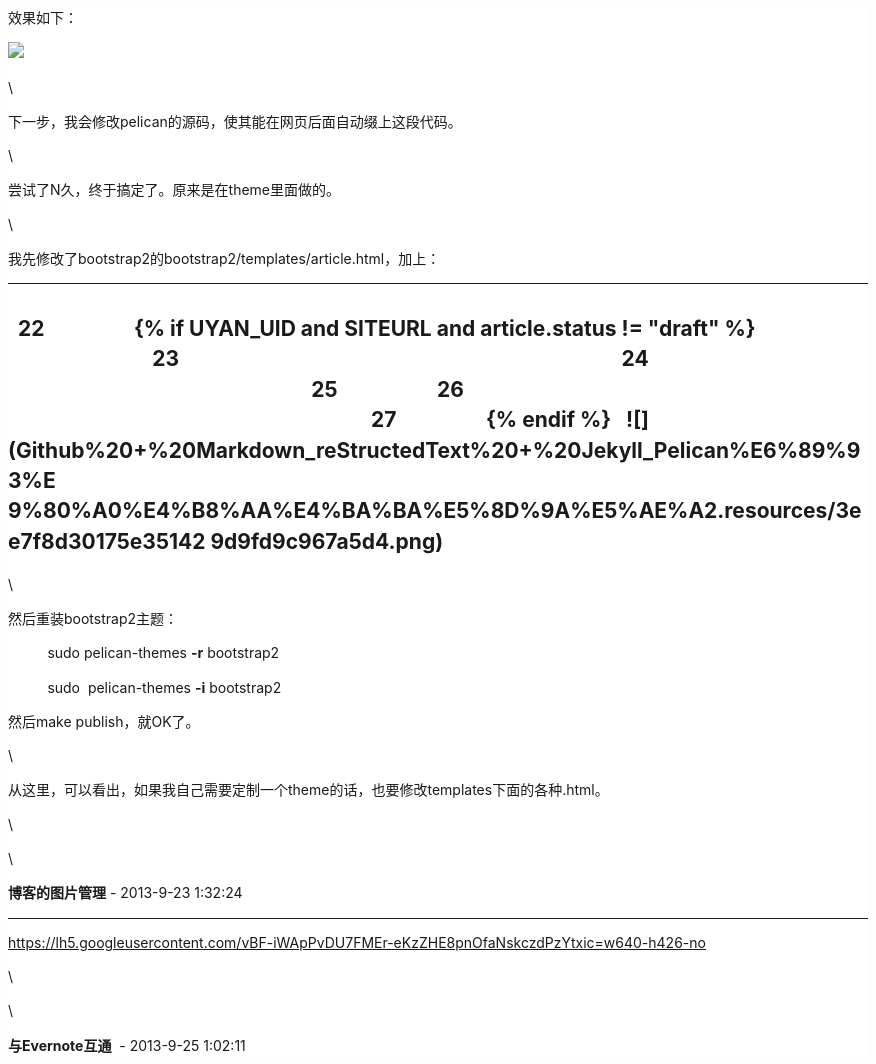 效果如下：

![](Github%20+%20Markdown_reStructedText%20+%20Jekyll_Pelican%E6%89%93%E9%80%A0%E4%B8%AA%E4%BA%BA%E5%8D%9A%E5%AE%A2.resources/f6d6f35ca1e0c9c3646286aa994c3fc3.png)

\

下一步，我会修改pelican的源码，使其能在网页后面自动缀上这段代码。

\

尝试了N久，终于搞定了。原来是在theme里面做的。

\

我先修改了bootstrap2的bootstrap2/templates/article.html，加上：

  ------------------------------------------------------------------------
    22                  {% if **UYAN\_UID** and SITEURL and article.status
  != "draft" %}                           
    23                 
                                                                      
    24                 
                                                            
    25                 
    26                 
                                                                        
    27                  {% endif %}  
  ![](Github%20+%20Markdown_reStructedText%20+%20Jekyll_Pelican%E6%89%93%E
  9%80%A0%E4%B8%AA%E4%BA%BA%E5%8D%9A%E5%AE%A2.resources/3ee7f8d30175e35142
  9d9fd9c967a5d4.png)
  ------------------------------------------------------------------------

\

然后重装bootstrap2主题：

          sudo pelican-themes **-r** bootstrap2

          sudo  pelican-themes **-i** bootstrap2

然后make publish，就OK了。

\

从这里，可以看出，如果我自己需要定制一个theme的话，也要修改templates下面的各种.html。

\

\

**博客的图片管理** - 2013-9-23 1:32:24

* * * * *

https://lh5.googleusercontent.com/vBF-iWApPvDU7FMEr-eKzZHE8pnOfaNskczdPzYtxic=w640-h426-no

\

\

**与Evernote互通**  - 2013-9-25 1:02:11
